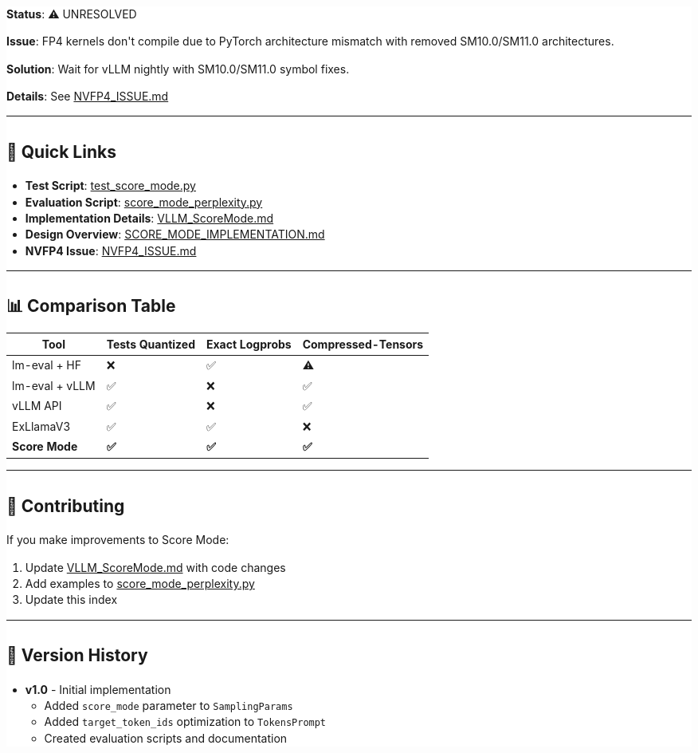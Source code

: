 **Status**: ⚠️ UNRESOLVED

**Issue**: FP4 kernels don't compile due to PyTorch architecture mismatch with removed SM10.0/SM11.0 architectures.

**Solution**: Wait for vLLM nightly with SM10.0/SM11.0 symbol fixes.

**Details**: See [NVFP4_ISSUE.md](NVFP4_ISSUE.md)

---

## 🔗 Quick Links

- **Test Script**: [test_score_mode.py](test_score_mode.py)
- **Evaluation Script**: [score_mode_perplexity.py](score_mode_perplexity.py)
- **Implementation Details**: [VLLM_ScoreMode.md](VLLM_ScoreMode.md)
- **Design Overview**: [SCORE_MODE_IMPLEMENTATION.md](SCORE_MODE_IMPLEMENTATION.md)
- **NVFP4 Issue**: [NVFP4_ISSUE.md](NVFP4_ISSUE.md)

---

## 📊 Comparison Table

| Tool | Tests Quantized | Exact Logprobs | Compressed-Tensors |
|------|----------------|----------------|-------------------|
| lm-eval + HF | ❌ | ✅ | ⚠️ |
| lm-eval + vLLM | ✅ | ❌ | ✅ |
| vLLM API | ✅ | ❌ | ✅ |
| ExLlamaV3 | ✅ | ✅ | ❌ |
| **Score Mode** | **✅** | **✅** | **✅** |

---

## 🤝 Contributing

If you make improvements to Score Mode:

1. Update [VLLM_ScoreMode.md](VLLM_ScoreMode.md) with code changes
2. Add examples to [score_mode_perplexity.py](score_mode_perplexity.py)
3. Update this index

---

## 📝 Version History

- **v1.0** - Initial implementation
  - Added `score_mode` parameter to `SamplingParams`
  - Added `target_token_ids` optimization to `TokensPrompt`
  - Created evaluation scripts and documentation

